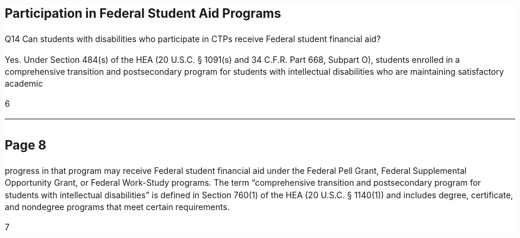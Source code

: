 
## Participation in Federal Student Aid Programs

Q14  Can students with disabilities who participate in CTPs receive Federal student
financial aid?

Yes. Under Section 484(s) of the HEA (20 U.S.C. § 1091(s) and 34 C.F.R. Part 668,
Subpart O), students enrolled in a comprehensive transition and postsecondary program
for students with intellectual disabilities who are maintaining satisfactory academic


6




---
## Page 8







progress in that program may receive Federal student financial aid under the Federal Pell
Grant, Federal Supplemental Opportunity Grant, or Federal Work-Study programs. The
term “comprehensive transition and postsecondary program for students with intellectual
disabilities” is defined in Section 760(1) of the HEA (20 U.S.C. § 1140(1)) and includes
degree, certificate, and nondegree programs that meet certain requirements.














































7
